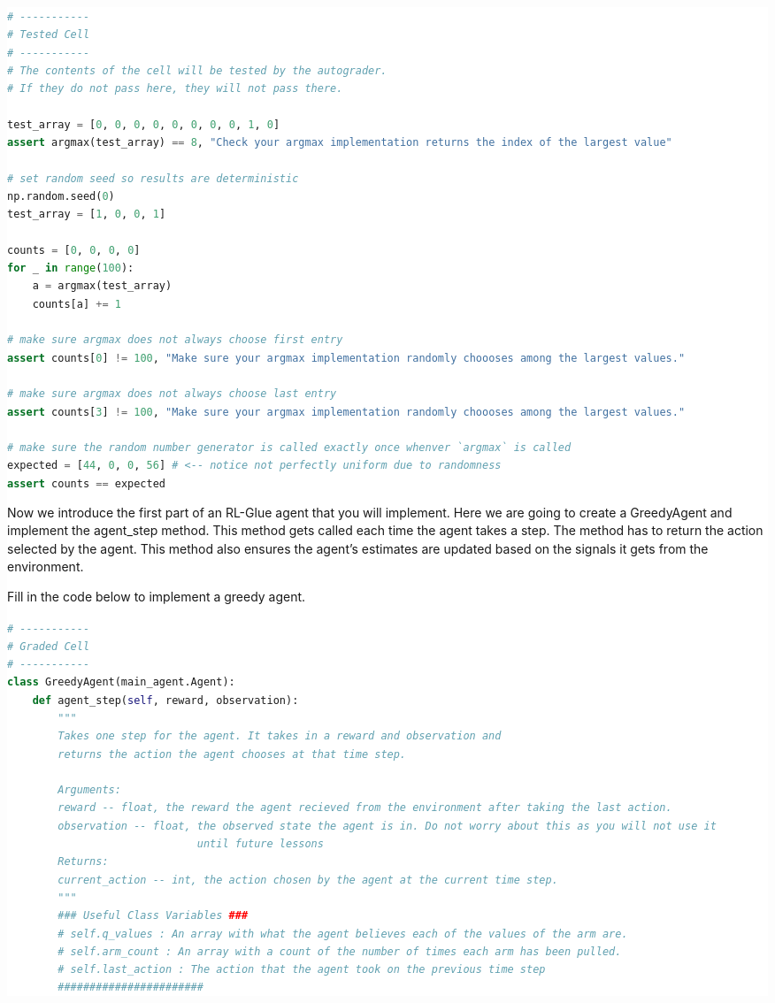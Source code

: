 
```python
# -----------
# Tested Cell
# -----------
# The contents of the cell will be tested by the autograder.
# If they do not pass here, they will not pass there.

test_array = [0, 0, 0, 0, 0, 0, 0, 0, 1, 0]
assert argmax(test_array) == 8, "Check your argmax implementation returns the index of the largest value"

# set random seed so results are deterministic
np.random.seed(0)
test_array = [1, 0, 0, 1]

counts = [0, 0, 0, 0]
for _ in range(100):
    a = argmax(test_array)
    counts[a] += 1

# make sure argmax does not always choose first entry
assert counts[0] != 100, "Make sure your argmax implementation randomly choooses among the largest values."

# make sure argmax does not always choose last entry
assert counts[3] != 100, "Make sure your argmax implementation randomly choooses among the largest values."

# make sure the random number generator is called exactly once whenver `argmax` is called
expected = [44, 0, 0, 56] # <-- notice not perfectly uniform due to randomness
assert counts == expected
```

Now we introduce the first part of an RL-Glue agent that you will implement. Here we are going to create a GreedyAgent and implement the agent_step method. This method gets called each time the agent takes a step. The method has to return the action selected by the agent. This method also ensures the agent’s estimates are updated based on the signals it gets from the environment.

Fill in the code below to implement a greedy agent.


```python
# -----------
# Graded Cell
# -----------
class GreedyAgent(main_agent.Agent):
    def agent_step(self, reward, observation):
        """
        Takes one step for the agent. It takes in a reward and observation and 
        returns the action the agent chooses at that time step.
        
        Arguments:
        reward -- float, the reward the agent recieved from the environment after taking the last action.
        observation -- float, the observed state the agent is in. Do not worry about this as you will not use it
                              until future lessons
        Returns:
        current_action -- int, the action chosen by the agent at the current time step.
        """
        ### Useful Class Variables ###
        # self.q_values : An array with what the agent believes each of the values of the arm are.
        # self.arm_count : An array with a count of the number of times each arm has been pulled.
        # self.last_action : The action that the agent took on the previous time step
        #######################
```